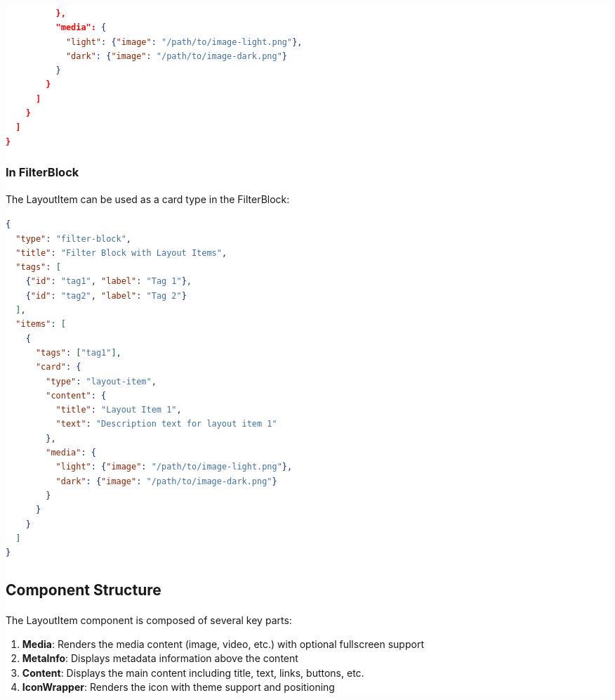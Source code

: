 ```json
          },
          "media": {
            "light": {"image": "/path/to/image-light.png"},
            "dark": {"image": "/path/to/image-dark.png"}
          }
        }
      ]
    }
  ]
}
```

### In FilterBlock

The LayoutItem can be used as a card type in the FilterBlock:

```json
{
  "type": "filter-block",
  "title": "Filter Block with Layout Items",
  "tags": [
    {"id": "tag1", "label": "Tag 1"},
    {"id": "tag2", "label": "Tag 2"}
  ],
  "items": [
    {
      "tags": ["tag1"],
      "card": {
        "type": "layout-item",
        "content": {
          "title": "Layout Item 1",
          "text": "Description text for layout item 1"
        },
        "media": {
          "light": {"image": "/path/to/image-light.png"},
          "dark": {"image": "/path/to/image-dark.png"}
        }
      }
    }
  ]
}
```

## Component Structure

The LayoutItem component is composed of several key parts:

1. **Media**: Renders the media content (image, video, etc.) with optional fullscreen support
2. **MetaInfo**: Displays metadata information above the content
3. **Content**: Displays the main content including title, text, links, buttons, etc.
4. **IconWrapper**: Renders the icon with theme support and positioning

